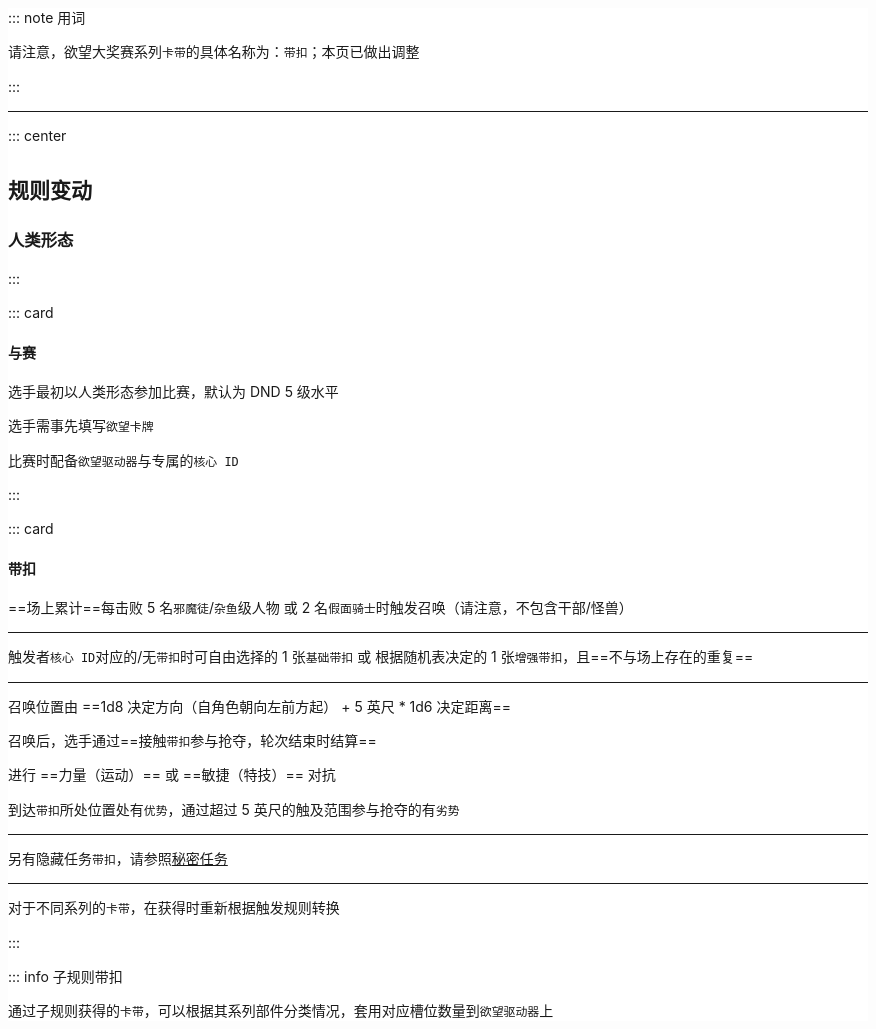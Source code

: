 ::: note 用词

请注意，欲望大奖赛系列`卡带`的具体名称为：`带扣`；本页已做出调整

:::

---

::: center

## **规则变动**

### **人类形态**

:::

::: card

#### **与赛**

选手最初以人类形态参加比赛，默认为 DND 5 级水平

选手需事先填写`欲望卡牌`

比赛时配备`欲望驱动器`与专属的`核心 ID`

:::

::: card

#### **带扣**

==场上累计==每击败 5 名`邪魔徒`/`杂鱼`级人物 或 2 名`假面骑士`时触发召唤（请注意，不包含干部/怪兽）

---

触发者`核心 ID`对应的/无`带扣`时可自由选择的 1 张`基础带扣` 或 根据随机表决定的 1 张`增强带扣`，且==不与场上存在的重复==

---

召唤位置由 ==1d8 决定方向（自角色朝向左前方起） + 5 英尺 * 1d6 决定距离==

召唤后，选手通过==接触`带扣`参与抢夺，轮次结束时结算==

进行 ==力量（运动）== 或 ==敏捷（特技）== 对抗

到达`带扣`所处位置处有`优势`，通过超过 5 英尺的触及范围参与抢夺的有`劣势`

---

另有隐藏任务`带扣`，请参照[秘密任务](./1_dgp/desire_grand_prix#秘密任务)

---

对于不同系列的`卡带`，在获得时重新根据触发规则转换

:::

::: info 子规则带扣

通过子规则获得的`卡带`，可以根据其系列部件分类情况，套用对应槽位数量到`欲望驱动器`上
